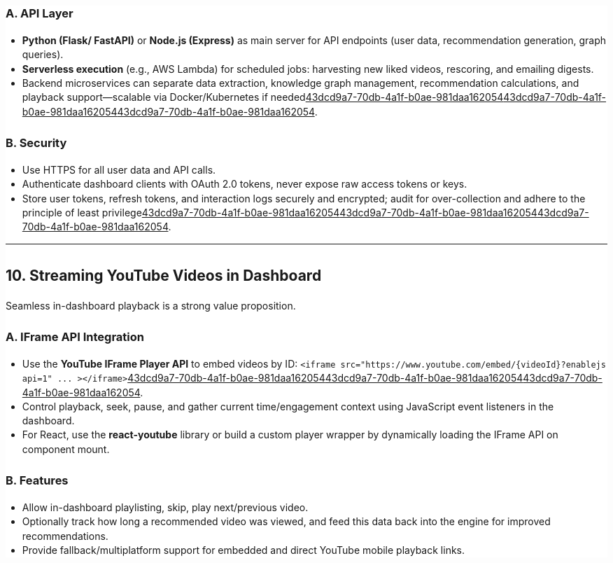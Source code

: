 ### A. API Layer

- **Python (Flask/ FastAPI)** or **Node.js (Express)** as main server for API endpoints (user data, recommendation generation, graph queries).
- **Serverless execution** (e.g., AWS Lambda) for scheduled jobs: harvesting new liked videos, rescoring, and emailing digests.
- Backend microservices can separate data extraction, knowledge graph management, recommendation calculations, and playback support—scalable via Docker/Kubernetes if needed[43dcd9a7-70db-4a1f-b0ae-981daa162054](https://crossasyst.com/blog/scaling-microservices/?citationMarker=43dcd9a7-70db-4a1f-b0ae-981daa162054 "13")[43dcd9a7-70db-4a1f-b0ae-981daa162054](https://wdcweb.com/blog/scaling-microservices/?citationMarker=43dcd9a7-70db-4a1f-b0ae-981daa162054 "36")[43dcd9a7-70db-4a1f-b0ae-981daa162054](https://www.hypertest.co/microservices-testing/scaling-microservices-a-comprehensive-guide?citationMarker=43dcd9a7-70db-4a1f-b0ae-981daa162054 "37").

### B. Security

- Use HTTPS for all user data and API calls.
- Authenticate dashboard clients with OAuth 2.0 tokens, never expose raw access tokens or keys.
- Store user tokens, refresh tokens, and interaction logs securely and encrypted; audit for over-collection and adhere to the principle of least privilege[43dcd9a7-70db-4a1f-b0ae-981daa162054](https://developers.google.com/youtube/v3/live/guides/auth/client-side-web-apps?citationMarker=43dcd9a7-70db-4a1f-b0ae-981daa162054 "2")[43dcd9a7-70db-4a1f-b0ae-981daa162054](https://stackoverflow.com/questions/28591788/youtube-api-key-security-how-worried-should-i-be?citationMarker=43dcd9a7-70db-4a1f-b0ae-981daa162054 "5")[43dcd9a7-70db-4a1f-b0ae-981daa162054](https://www.youtube.com/watch?v=mY-UN04lGsg&citationMarker=43dcd9a7-70db-4a1f-b0ae-981daa162054 "8").

---

## 10. Streaming YouTube Videos in Dashboard

Seamless in-dashboard playback is a strong value proposition.

### A. IFrame API Integration

- Use the **YouTube IFrame Player API** to embed videos by ID: `<iframe src="https://www.youtube.com/embed/{videoId}?enablejsapi=1" ... ></iframe>`[43dcd9a7-70db-4a1f-b0ae-981daa162054](https://developers.google.cn/youtube/iframe_api_reference?citationMarker=43dcd9a7-70db-4a1f-b0ae-981daa162054 "38")[43dcd9a7-70db-4a1f-b0ae-981daa162054](https://www.youtube.com/watch?v=4Sdxpry5pp4&citationMarker=43dcd9a7-70db-4a1f-b0ae-981daa162054 "39")[43dcd9a7-70db-4a1f-b0ae-981daa162054](https://stackoverflow.com/questions/54017100/how-to-integrate-youtube-iframe-api-in-reactjs-solution?citationMarker=43dcd9a7-70db-4a1f-b0ae-981daa162054 "40").
- Control playback, seek, pause, and gather current time/engagement context using JavaScript event listeners in the dashboard.
- For React, use the **react-youtube** library or build a custom player wrapper by dynamically loading the IFrame API on component mount.

### B. Features

- Allow in-dashboard playlisting, skip, play next/previous video.
- Optionally track how long a recommended video was viewed, and feed this data back into the engine for improved recommendations.
- Provide fallback/multiplatform support for embedded and direct YouTube mobile playback links.
